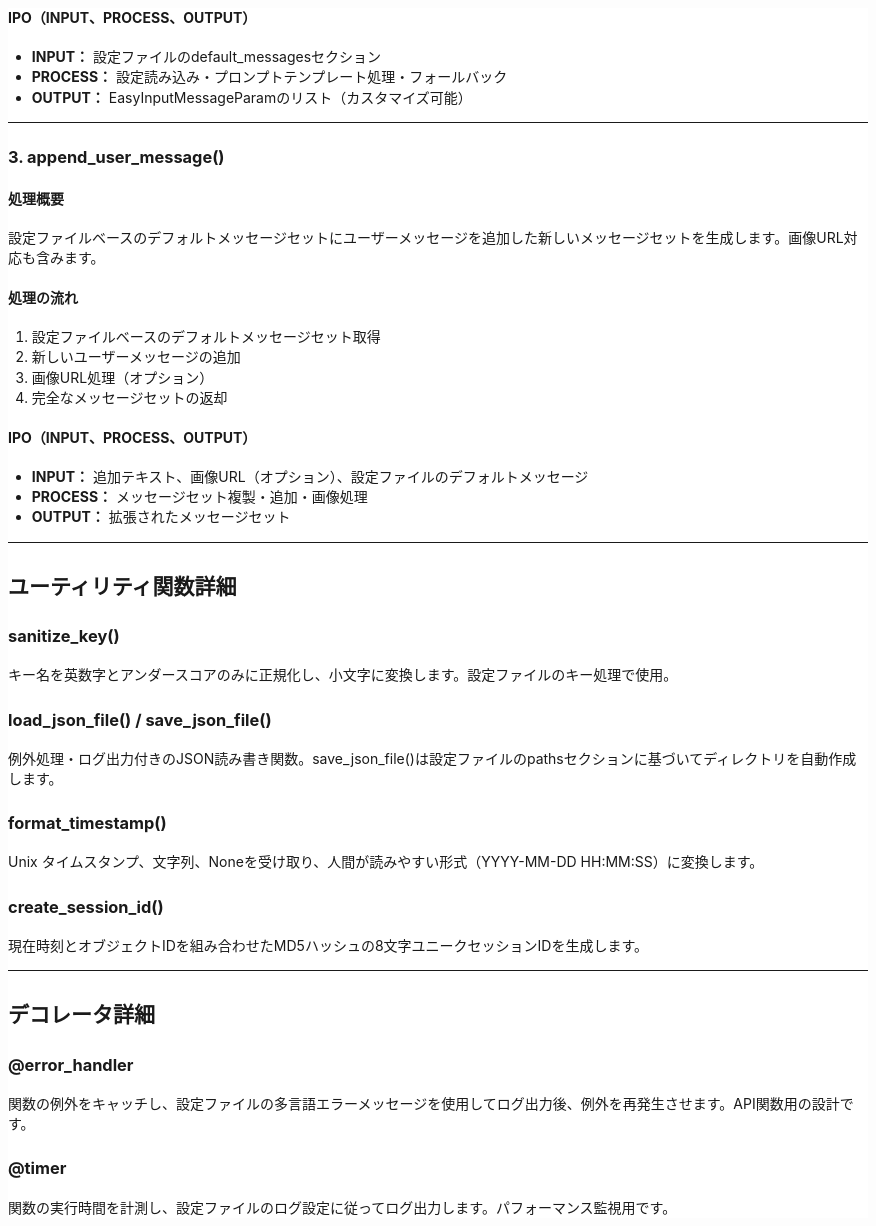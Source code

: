 #### IPO（INPUT、PROCESS、OUTPUT）
- **INPUT：** 設定ファイルのdefault_messagesセクション
- **PROCESS：** 設定読み込み・プロンプトテンプレート処理・フォールバック
- **OUTPUT：** EasyInputMessageParamのリスト（カスタマイズ可能）

---

### 3. append_user_message()

#### 処理概要
設定ファイルベースのデフォルトメッセージセットにユーザーメッセージを追加した新しいメッセージセットを生成します。画像URL対応も含みます。

#### 処理の流れ
1. 設定ファイルベースのデフォルトメッセージセット取得
2. 新しいユーザーメッセージの追加
3. 画像URL処理（オプション）
4. 完全なメッセージセットの返却

#### IPO（INPUT、PROCESS、OUTPUT）
- **INPUT：** 追加テキスト、画像URL（オプション）、設定ファイルのデフォルトメッセージ
- **PROCESS：** メッセージセット複製・追加・画像処理
- **OUTPUT：** 拡張されたメッセージセット

---

## ユーティリティ関数詳細

### sanitize_key()
キー名を英数字とアンダースコアのみに正規化し、小文字に変換します。設定ファイルのキー処理で使用。

### load_json_file() / save_json_file()
例外処理・ログ出力付きのJSON読み書き関数。save_json_file()は設定ファイルのpathsセクションに基づいてディレクトリを自動作成します。

### format_timestamp()
Unix タイムスタンプ、文字列、Noneを受け取り、人間が読みやすい形式（YYYY-MM-DD HH:MM:SS）に変換します。

### create_session_id()
現在時刻とオブジェクトIDを組み合わせたMD5ハッシュの8文字ユニークセッションIDを生成します。

---

## デコレータ詳細

### @error_handler
関数の例外をキャッチし、設定ファイルの多言語エラーメッセージを使用してログ出力後、例外を再発生させます。API関数用の設計です。

### @timer
関数の実行時間を計測し、設定ファイルのログ設定に従ってログ出力します。パフォーマンス監視用です。
